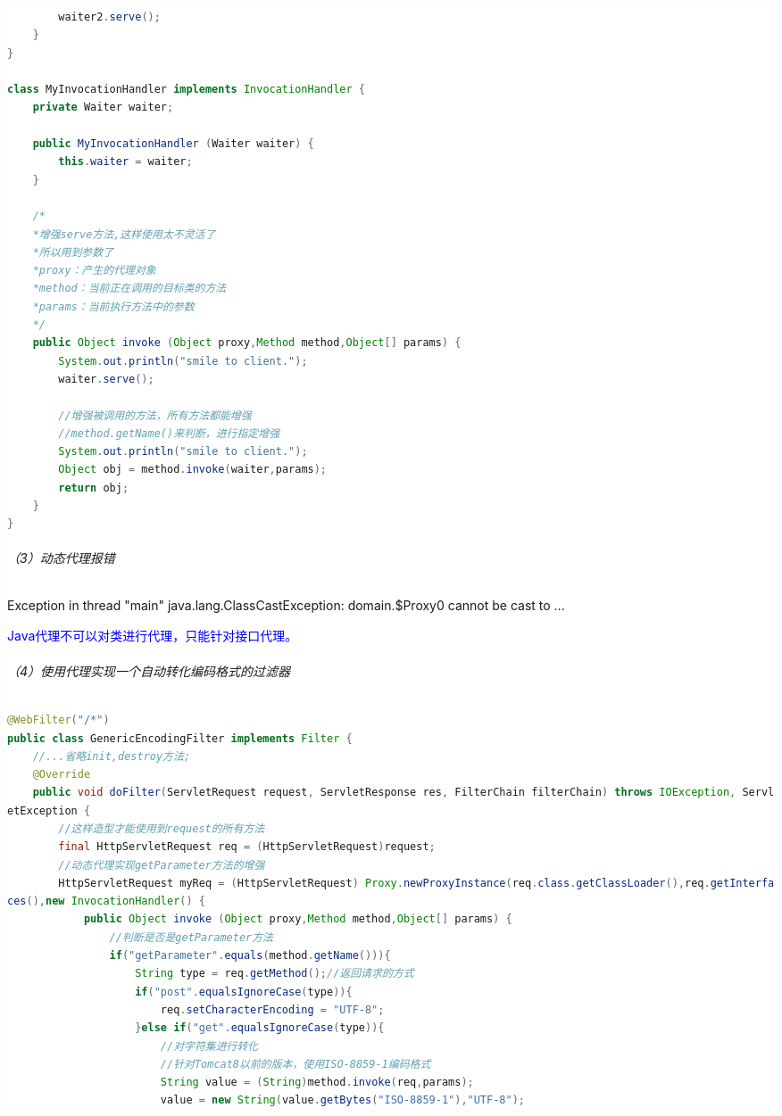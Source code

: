 ```java
        waiter2.serve();
    }
}

class MyInvocationHandler implements InvocationHandler {
    private Waiter waiter;
    
    public MyInvocationHandler (Waiter waiter) {
        this.waiter = waiter;
    }
    
    /*
    *增强serve方法,这样使用太不灵活了
    *所以用到参数了
    *proxy：产生的代理对象
    *method：当前正在调用的目标类的方法
    *params：当前执行方法中的参数
    */
    public Object invoke (Object proxy,Method method,Object[] params) {
        System.out.println("smile to client.");
        waiter.serve();
        
        //增强被调用的方法，所有方法都能增强
        //method.getName()来判断，进行指定增强
        System.out.println("smile to client.");
        Object obj = method.invoke(waiter,params);
        return obj;
    }
}
```



###### （3）动态代理报错

Exception in thread "main" java.lang.ClassCastException: domain.$Proxy0 cannot be cast to ...

<font color="blue">Java代理不可以对类进行代理，只能针对接口代理。</font>





###### （4）使用代理实现一个自动转化编码格式的过滤器

```java
@WebFilter("/*")
public class GenericEncodingFilter implements Filter {
    //...省略init,destroy方法;
    @Override
    public void doFilter(ServletRequest request, ServletResponse res, FilterChain filterChain) throws IOException, ServletException {
        //这样造型才能使用到request的所有方法
        final HttpServletRequest req = (HttpServletRequest)request;
        //动态代理实现getParameter方法的增强
        HttpServletRequest myReq = (HttpServletRequest) Proxy.newProxyInstance(req.class.getClassLoader(),req.getInterfaces(),new InvocationHandler() {
            public Object invoke (Object proxy,Method method,Object[] params) {
                //判断是否是getParameter方法
        		if("getParameter".equals(method.getName())){
                    String type = req.getMethod();//返回请求的方式
                    if("post".equalsIgnoreCase(type)){
                        req.setCharacterEncoding = "UTF-8";
                    }else if("get".equalsIgnoreCase(type)){
                        //对字符集进行转化
                        //针对Tomcat8以前的版本，使用ISO-8859-1编码格式
                        String value = (String)method.invoke(req,params);
                        value = new String(value.getBytes("ISO-8859-1"),"UTF-8");
```